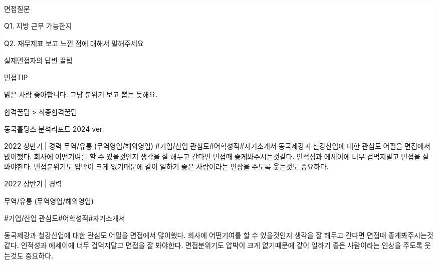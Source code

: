 면접질문

Q1. 지방 근무 가능한지

Q2. 재무제표 보고 느낀 점에 대해서 말해주세요

실제면접자의 답변 꿀팁

면접TIP

밝은 사람 좋아합니다. 그냥 분위기 보고 뽑는 듯해요.

합격꿀팁 > 최종합격꿀팁

동국홀딩스 분석리포트 2024 ver.

2022 상반기 | 경력 무역/유통 (무역영업/해외영업) #기업/산업 관심도#어학성적#자기소개서 
                        동국제강과 철강산업에 대한 관심도 어필을 면접에서 많이했다.  회사에 어떤기여를 할 수 있을것인지 생각을 잘 해두고 간다면 면접때 좋게봐주시는것같다. 인적성과 에세이에 너무 겁먹지말고 면접을 잘 봐야한다. 면접분위기도 압박이 크게 없기때문에 같이 일하기 좋은 사람이라는 인상을 주도록 웃는것도 중요하다.

2022 상반기 | 경력

무역/유통 (무역영업/해외영업)

#기업/산업 관심도#어학성적#자기소개서

동국제강과 철강산업에 대한 관심도 어필을 면접에서 많이했다.  회사에 어떤기여를 할 수 있을것인지 생각을 잘 해두고 간다면 면접때 좋게봐주시는것같다. 인적성과 에세이에 너무 겁먹지말고 면접을 잘 봐야한다. 면접분위기도 압박이 크게 없기때문에 같이 일하기 좋은 사람이라는 인상을 주도록 웃는것도 중요하다.

